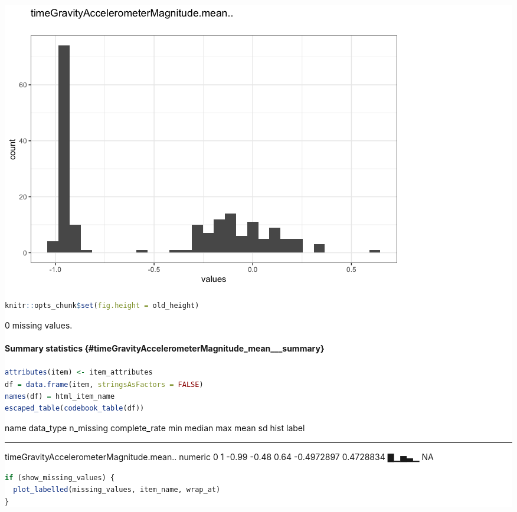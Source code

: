 ![](CodeBook_files/figure-html/cb_codebook_data_timeGravityAccelerometerMagnitude_mean___distribution-1.png)

```r
knitr::opts_chunk$set(fig.height = old_height)
```

0 missing values.

#### Summary statistics {#timeGravityAccelerometerMagnitude_mean___summary}

```r
attributes(item) <- item_attributes
df = data.frame(item, stringsAsFactors = FALSE)
names(df) = html_item_name
escaped_table(codebook_table(df))
```



name                                       data_type    n_missing   complete_rate  min     median   max           mean          sd  hist    label 
-----------------------------------------  ----------  ----------  --------------  ------  -------  -----  -----------  ----------  ------  ------
timeGravityAccelerometerMagnitude.mean..   numeric              0               1  -0.99   -0.48    0.64    -0.4972897   0.4728834  ▇▁▅▃▁   NA    

```r
if (show_missing_values) {
  plot_labelled(missing_values, item_name, wrap_at)
}
```
